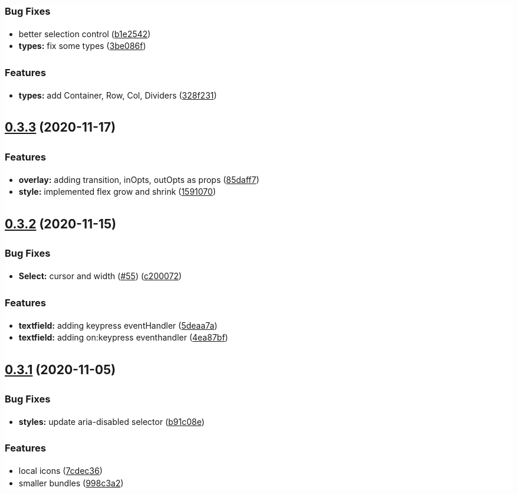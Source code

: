 ### Bug Fixes

- better selection control ([b1e2542](https://github.com/TheComputerM/svelte-materialify/commit/b1e25422ed5dcf2b00ec7fd337b924472d93a0bf))
- **types:** fix some types ([3be086f](https://github.com/TheComputerM/svelte-materialify/commit/3be086f60aa4c9748a622867b16540a6839d5506))

### Features

- **types:** add Container, Row, Col, Dividers ([328f231](https://github.com/TheComputerM/svelte-materialify/commit/328f231d28203ed4df50999b5c772f38862b73a6))

## [0.3.3](https://github.com/TheComputerM/svelte-materialify/compare/v0.3.2...v0.3.3) (2020-11-17)

### Features

- **overlay:** adding transition, inOpts, outOpts as props ([85daff7](https://github.com/TheComputerM/svelte-materialify/commit/85daff763ec5fb77fdb792b24aac51678d72c17a))
- **style:** implemented flex grow and shrink ([1591070](https://github.com/TheComputerM/svelte-materialify/commit/159107072c1d12ed7ab7c8eb0eb78bc47ce0abd7))

## [0.3.2](https://github.com/TheComputerM/svelte-materialify/compare/v0.3.1...v0.3.2) (2020-11-15)

### Bug Fixes

- **Select:** cursor and width ([#55](https://github.com/TheComputerM/svelte-materialify/issues/55)) ([c200072](https://github.com/TheComputerM/svelte-materialify/commit/c20007214c36d2c314de6e136b21dcf460c68add))

### Features

- **textfield:** adding keypress eventHandler ([5deaa7a](https://github.com/TheComputerM/svelte-materialify/commit/5deaa7adbbacbcb5ba7b8e1be9380598f0b669e8))
- **textfield:** adding on:keypress eventhandler ([4ea87bf](https://github.com/TheComputerM/svelte-materialify/commit/4ea87bf68436ea6f6d6df0b31a45f677ec6d40a8))

## [0.3.1](https://github.com/TheComputerM/svelte-materialify/compare/v0.3.0...v0.3.1) (2020-11-05)

### Bug Fixes

- **styles:** update aria-disabled selector ([b91c08e](https://github.com/TheComputerM/svelte-materialify/commit/b91c08e04b3baaa80510f1041a8aa9edb4a25f2b))

### Features

- local icons ([7cdec36](https://github.com/TheComputerM/svelte-materialify/commit/7cdec36654067a8242f1b6aa4845402d84e9708b))
- smaller bundles ([998c3a2](https://github.com/TheComputerM/svelte-materialify/commit/998c3a24c814e128eea264e3002cbbe6db59e328))
